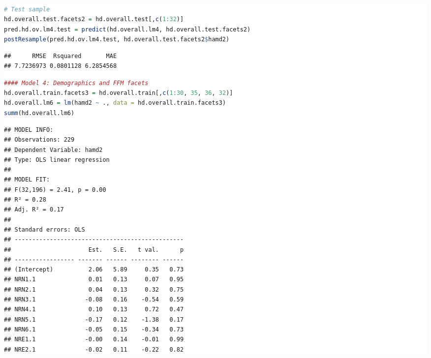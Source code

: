 ``` r
# Test sample
hd.overall.test.facets2 = hd.overall.test[,c(1:32)]
pred.hd.ov.lm4.test = predict(hd.overall.lm4, hd.overall.test.facets2)
postResample(pred.hd.ov.lm4.test, hd.overall.test.facets2$hamd2) 
```

    ##      RMSE  Rsquared       MAE 
    ## 7.7236973 0.0801128 6.2854568

``` r
#### Model 4: Demographics and FFM facets
hd.overall.train.facets3 = hd.overall.train[,c(1:30, 35, 36, 32)]
hd.overall.lm6 = lm(hamd2 ~ ., data = hd.overall.train.facets3)
summ(hd.overall.lm6)
```

    ## MODEL INFO:
    ## Observations: 229
    ## Dependent Variable: hamd2
    ## Type: OLS linear regression 
    ## 
    ## MODEL FIT:
    ## F(32,196) = 2.41, p = 0.00
    ## R² = 0.28
    ## Adj. R² = 0.17 
    ## 
    ## Standard errors: OLS
    ## ------------------------------------------------
    ##                      Est.   S.E.   t val.      p
    ## ----------------- ------- ------ -------- ------
    ## (Intercept)          2.06   5.89     0.35   0.73
    ## NRN1.1               0.01   0.13     0.07   0.95
    ## NRN2.1               0.04   0.13     0.32   0.75
    ## NRN3.1              -0.08   0.16    -0.54   0.59
    ## NRN4.1               0.10   0.13     0.72   0.47
    ## NRN5.1              -0.17   0.12    -1.38   0.17
    ## NRN6.1              -0.05   0.15    -0.34   0.73
    ## NRE1.1              -0.00   0.14    -0.01   0.99
    ## NRE2.1              -0.02   0.11    -0.22   0.82